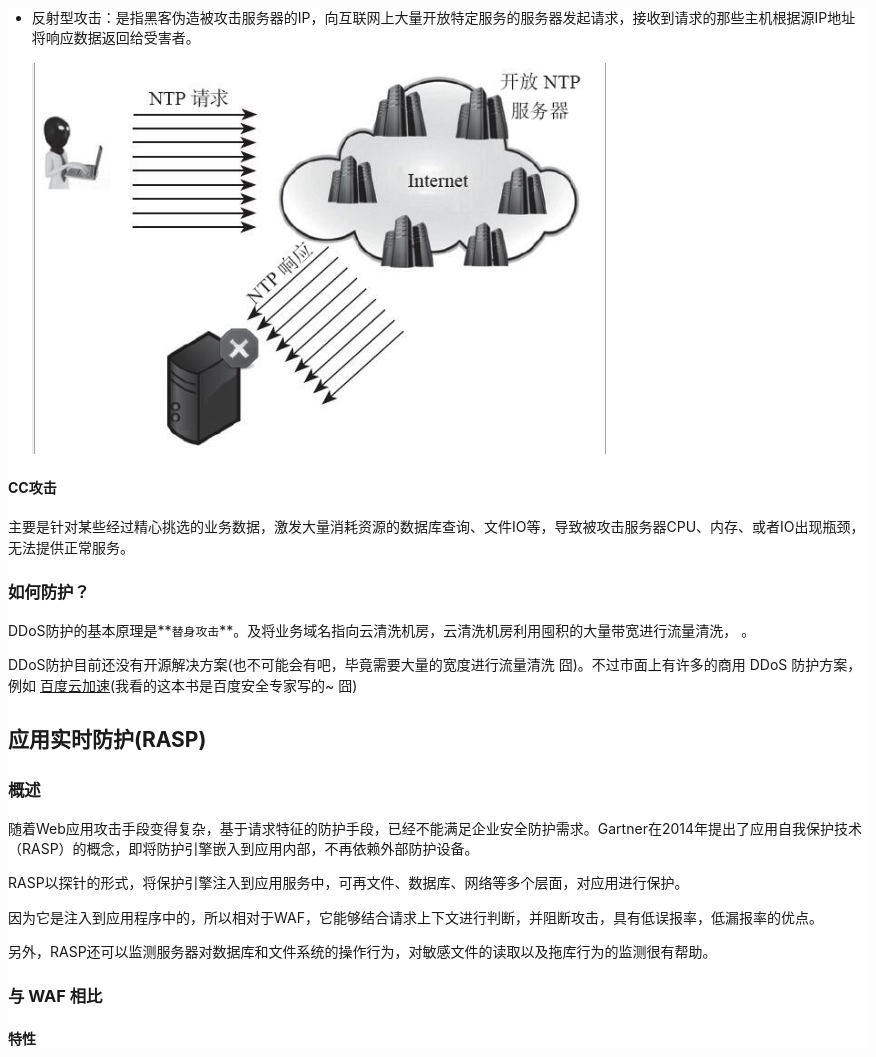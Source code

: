 - 反射型攻击：是指黑客伪造被攻击服务器的IP，向互联网上大量开放特定服务的服务器发起请求，接收到请求的那些主机根据源IP地址将响应数据返回给受害者。

  ![image-20190522151138805](/img/posts/image-20190522151138805.png)

#### CC攻击

主要是针对某些经过精心挑选的业务数据，激发大量消耗资源的数据库查询、文件IO等，导致被攻击服务器CPU、内存、或者IO出现瓶颈，无法提供正常服务。

### 如何防护？

DDoS防护的基本原理是**`替身攻击`**。及将业务域名指向云清洗机房，云清洗机房利用囤积的大量带宽进行流量清洗， 。

DDoS防护目前还没有开源解决方案(也不可能会有吧，毕竟需要大量的宽度进行流量清洗 囧)。不过市面上有许多的商用 DDoS 防护方案，例如 [百度云加速](https://su.baidu.com/)(我看的这本书是百度安全专家写的~ 囧)

## 应用实时防护(RASP)

### 概述

随着Web应用攻击手段变得复杂，基于请求特征的防护手段，已经不能满足企业安全防护需求。Gartner在2014年提出了应用自我保护技术（RASP）的概念，即将防护引擎嵌入到应用内部，不再依赖外部防护设备。

RASP以探针的形式，将保护引擎注入到应用服务中，可再文件、数据库、网络等多个层面，对应用进行保护。

因为它是注入到应用程序中的，所以相对于WAF，它能够结合请求上下文进行判断，并阻断攻击，具有低误报率，低漏报率的优点。

另外，RASP还可以监测服务器对数据库和文件系统的操作行为，对敏感文件的读取以及拖库行为的监测很有帮助。

### 与 WAF 相比

#### 特性
